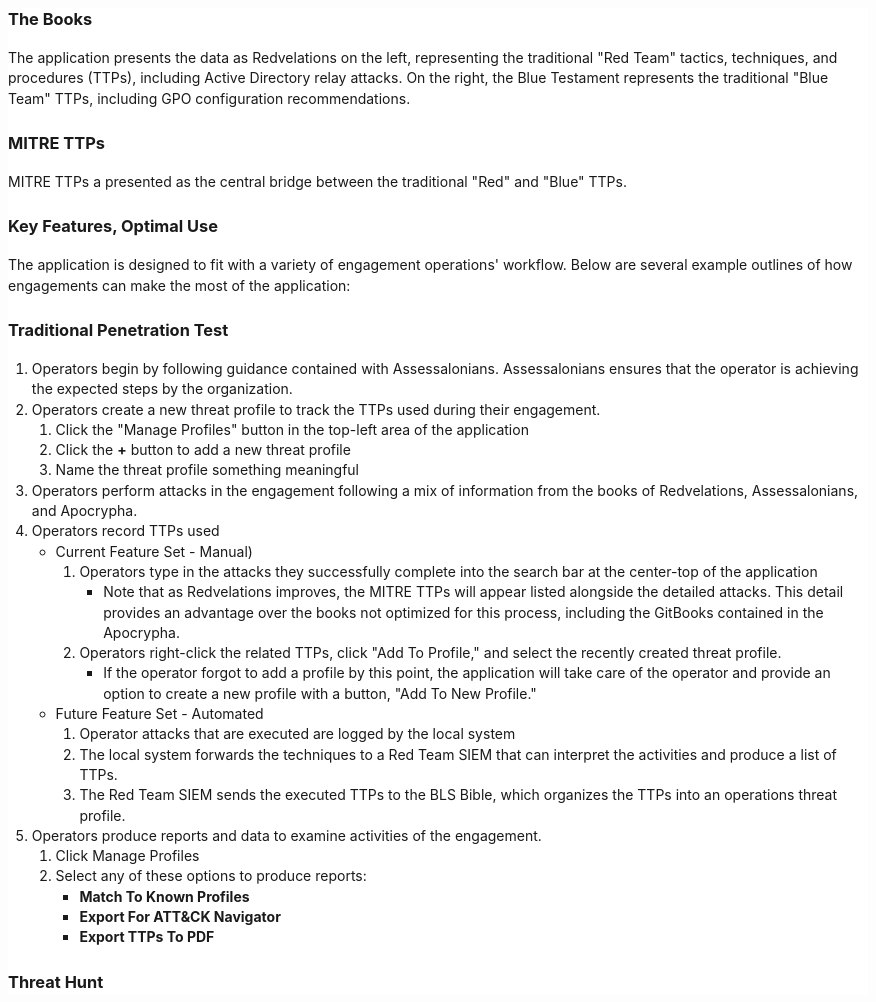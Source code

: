 ### The Books

The application presents the data as Redvelations on the left, representing the traditional "Red Team" tactics, techniques, and procedures (TTPs), including Active Directory relay attacks. On the right, the Blue Testament represents the traditional "Blue Team" TTPs, including GPO configuration recommendations.

### MITRE TTPs

MITRE TTPs a presented as the central bridge between the traditional "Red" and "Blue" TTPs. 

### Key Features, Optimal Use

The application is designed to fit with a variety of engagement operations' workflow. Below are several example outlines of how engagements can make the most of the application:

### Traditional Penetration Test

1. Operators begin by following guidance contained with Assessalonians. Assessalonians ensures that the operator is achieving the expected steps by the organization.
1. Operators create a new threat profile to track the TTPs used during their engagement.
	1. Click the "Manage Profiles" button in the top-left area of the application
	1. Click the **+** button to add a new threat profile
	1. Name the threat profile something meaningful
1. Operators perform attacks in the engagement following a mix of information from the books of Redvelations, Assessalonians, and Apocrypha.
1. Operators record TTPs used
	* Current Feature Set - Manual)
		1. Operators type in the attacks they successfully complete into the search bar at the center-top of the application
			* Note that as Redvelations improves, the MITRE TTPs will appear listed alongside the detailed attacks. This detail provides an advantage over the books not optimized for this process, including the GitBooks contained in the Apocrypha.
		1. Operators right-click the related TTPs, click "Add To Profile," and select the recently created threat profile.
			* If the operator forgot to add a profile by this point, the application will take care of the operator and provide an option to create a new profile with a button, "Add To New Profile."
	* Future Feature Set - Automated
		1. Operator attacks that are executed are logged by the local system
		1. The local system forwards the techniques to a Red Team SIEM that can interpret the activities and produce a list of TTPs.
		1. The Red Team SIEM sends the executed TTPs to the BLS Bible, which organizes the TTPs into an operations threat profile.
1. Operators produce reports and data to examine activities of the engagement.
	1. Click Manage Profiles
	1. Select any of these options to produce reports:
		* **Match To Known Profiles**
		* **Export For ATT&CK Navigator**
		* **Export TTPs To PDF**


### Threat Hunt
